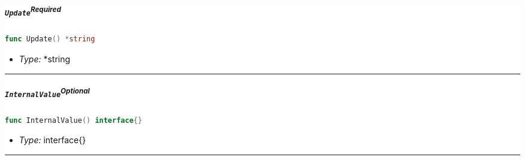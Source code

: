 ##### `Update`<sup>Required</sup> <a name="Update" id="@cdktf/provider-azurerm.resourceGroupPolicyExemption.ResourceGroupPolicyExemptionTimeoutsOutputReference.property.update"></a>

```go
func Update() *string
```

- *Type:* *string

---

##### `InternalValue`<sup>Optional</sup> <a name="InternalValue" id="@cdktf/provider-azurerm.resourceGroupPolicyExemption.ResourceGroupPolicyExemptionTimeoutsOutputReference.property.internalValue"></a>

```go
func InternalValue() interface{}
```

- *Type:* interface{}

---



